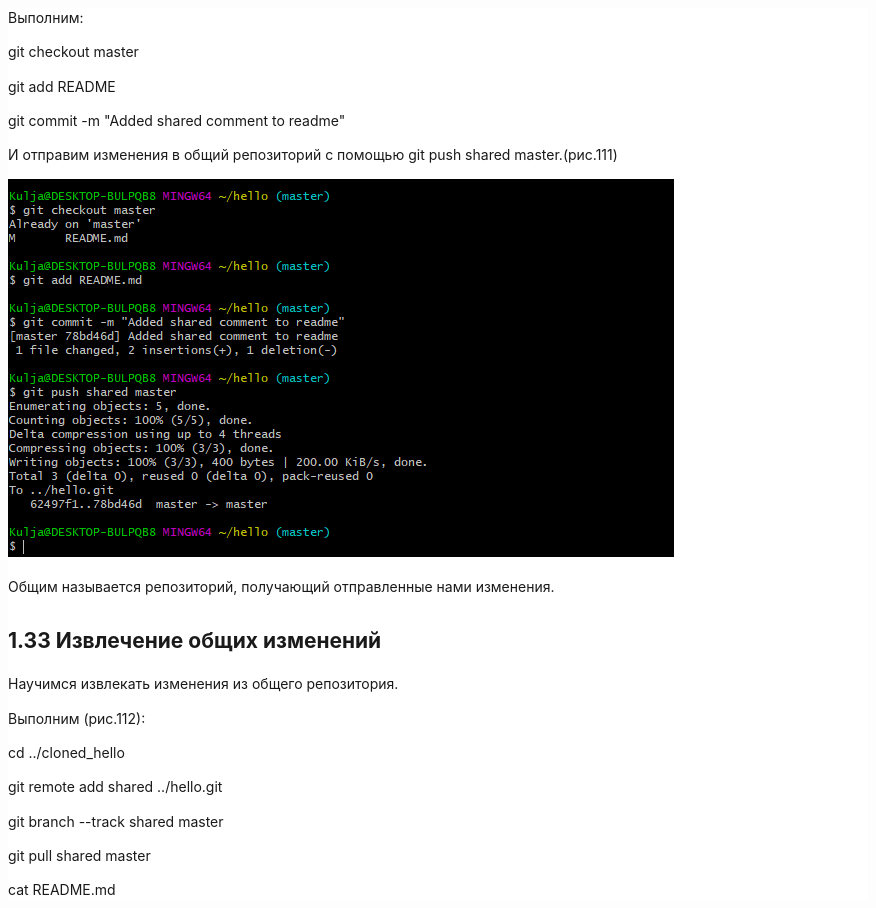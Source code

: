 Выполним:

git checkout master 

git add README 

git commit -m "Added shared comment to readme"

И отправим изменения в общий репозиторий с помощью git push shared master.(рис.111) 

![общий репозиторий](image1/1.37(2).PNG "рис.111")

Общим называется репозиторий, получающий отправленные нами изменения.

## 1.33 Извлечение общих изменений

Научимся извлекать изменения из общего репозитория. 

Выполним (рис.112):

cd ../cloned_hello 

git remote add shared ../hello.git 

git branch --track shared master 

git pull shared master 

cat README.md
